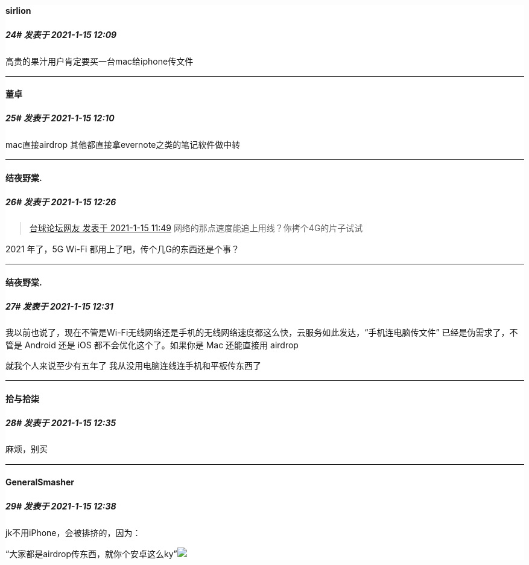 ####  sirlion  
##### 24#       发表于 2021-1-15 12:09


高贵的果汁用户肯定要买一台mac给iphone传文件


-----

####  董卓  
##### 25#       发表于 2021-1-15 12:10


mac直接airdrop
其他都直接拿evernote之类的笔记软件做中转


-----

####  结夜野棠.  
##### 26#       发表于 2021-1-15 12:26


<blockquote><a href="httphttps://bbs.saraba1st.com/2b/forum.php?mod=redirect&amp;goto=findpost&amp;pid=50041785&amp;ptid=1982851" target="_blank">台球论坛网友 发表于 2021-1-15 11:49</a>
网络的那点速度能追上用线？你拷个4G的片子试试</blockquote>
2021 年了，5G Wi-Fi 都用上了吧，传个几G的东西还是个事？


-----

####  结夜野棠.  
##### 27#       发表于 2021-1-15 12:31


我以前也说了，现在不管是Wi-Fi无线网络还是手机的无线网络速度都这么快，云服务如此发达，“手机连电脑传文件” 已经是伪需求了，不管是 Android 还是 iOS 都不会优化这个了。如果你是 Mac 还能直接用 airdrop

就我个人来说至少有五年了 我从没用电脑连线连手机和平板传东西了


-----

####  拾与拾柒  
##### 28#       发表于 2021-1-15 12:35


麻烦，别买


-----

####  GeneralSmasher  
##### 29#       发表于 2021-1-15 12:38


jk不用iPhone，会被排挤的，因为：

“大家都是airdrop传东西，就你个安卓这么ky”<img src="https://static.saraba1st.com/image/smiley/face2017/067.png" referrerpolicy="no-referrer">

